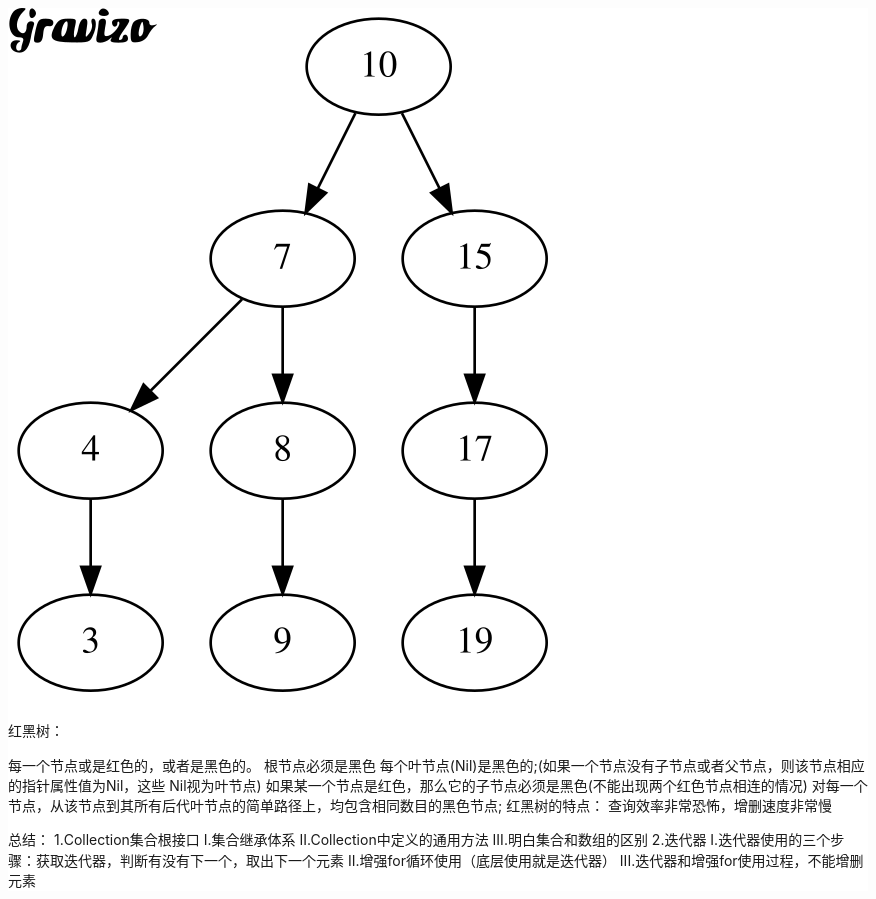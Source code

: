 ![image](./Java%E5%AD%A6%E4%B9%A0%E5%9F%BA%E7%A1%80-Collection%E3%80%81%E6%B3%9B%E5%9E%8B%E3%80%81%E6%95%B0%E6%8D%AE%E7%BB%93%E6%9E%84/svg.svg)

红黑树：

每一个节点或是红色的，或者是黑色的。
根节点必须是黑色
每个叶节点(Nil)是黑色的;(如果一个节点没有子节点或者父节点，则该节点相应的指针属性值为Nil，这些
Nil视为叶节点)
如果某一个节点是红色，那么它的子节点必须是黑色(不能出现两个红色节点相连的情况)
对每一个节点，从该节点到其所有后代叶节点的简单路径上，均包含相同数目的黑色节点;
红黑树的特点：
查询效率非常恐怖，增删速度非常慢

总结：
1.Collection集合根接口
I.集合继承体系
II.Collection中定义的通用方法
III.明白集合和数组的区别
2.迭代器
I.迭代器使用的三个步骤：获取迭代器，判断有没有下一个，取出下一个元素
II.增强for循环使用（底层使用就是迭代器）
III.迭代器和增强for使用过程，不能增删元素
